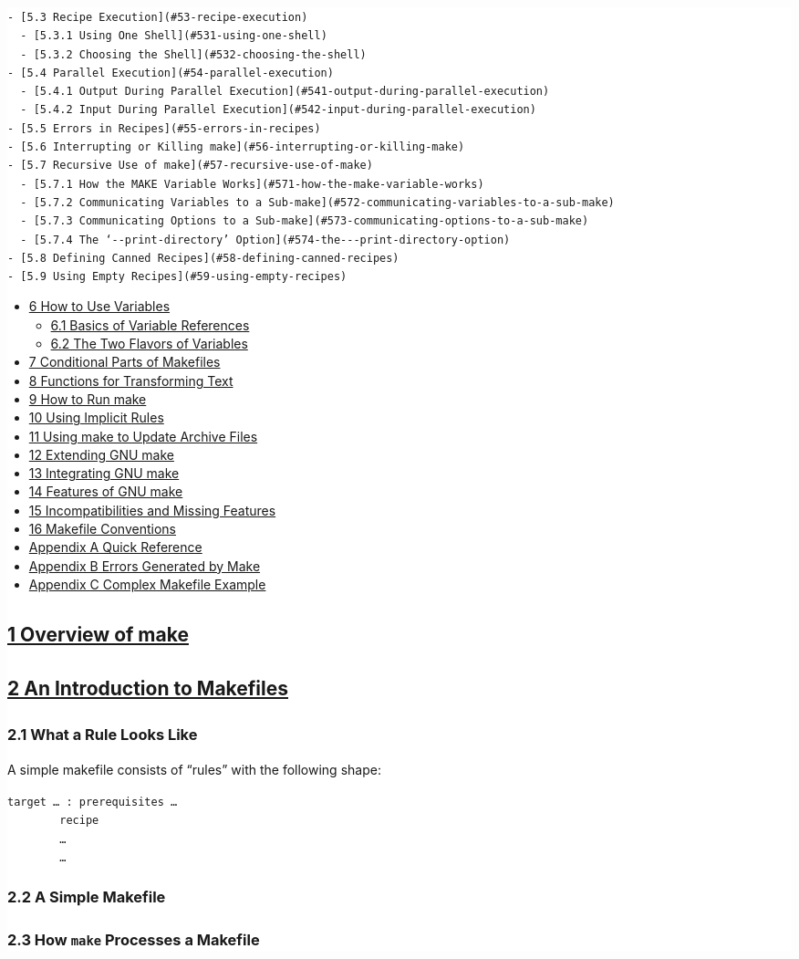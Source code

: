     - [5.3 Recipe Execution](#53-recipe-execution)
      - [5.3.1 Using One Shell](#531-using-one-shell)
      - [5.3.2 Choosing the Shell](#532-choosing-the-shell)
    - [5.4 Parallel Execution](#54-parallel-execution)
      - [5.4.1 Output During Parallel Execution](#541-output-during-parallel-execution)
      - [5.4.2 Input During Parallel Execution](#542-input-during-parallel-execution)
    - [5.5 Errors in Recipes](#55-errors-in-recipes)
    - [5.6 Interrupting or Killing make](#56-interrupting-or-killing-make)
    - [5.7 Recursive Use of make](#57-recursive-use-of-make)
      - [5.7.1 How the MAKE Variable Works](#571-how-the-make-variable-works)
      - [5.7.2 Communicating Variables to a Sub-make](#572-communicating-variables-to-a-sub-make)
      - [5.7.3 Communicating Options to a Sub-make](#573-communicating-options-to-a-sub-make)
      - [5.7.4 The ‘--print-directory’ Option](#574-the---print-directory-option)
    - [5.8 Defining Canned Recipes](#58-defining-canned-recipes)
    - [5.9 Using Empty Recipes](#59-using-empty-recipes)
  - [6 How to Use Variables](#6-how-to-use-variables)
    - [6.1 Basics of Variable References](#61-basics-of-variable-references)
    - [6.2 The Two Flavors of Variables](#62-the-two-flavors-of-variables)
  - [7 Conditional Parts of Makefiles](#7-conditional-parts-of-makefiles)
  - [8 Functions for Transforming Text](#8-functions-for-transforming-text)
  - [9 How to Run make](#9-how-to-run-make)
  - [10 Using Implicit Rules](#10-using-implicit-rules)
  - [11 Using make to Update Archive Files](#11-using-make-to-update-archive-files)
  - [12 Extending GNU make](#12-extending-gnu-make)
  - [13 Integrating GNU make](#13-integrating-gnu-make)
  - [14 Features of GNU make](#14-features-of-gnu-make)
  - [15 Incompatibilities and Missing Features](#15-incompatibilities-and-missing-features)
  - [16 Makefile Conventions](#16-makefile-conventions)
  - [Appendix A Quick Reference](#appendix-a-quick-reference)
  - [Appendix B Errors Generated by Make](#appendix-b-errors-generated-by-make)
  - [Appendix C Complex Makefile Example](#appendix-c-complex-makefile-example)

## [1 Overview of make](https://www.gnu.org/software/make/manual/html_node/Overview.html#Overview)

## [2 An Introduction to Makefiles](https://www.gnu.org/software/make/manual/html_node/Introduction.html#Introduction)

### 2.1 What a Rule Looks Like

A simple makefile consists of “rules” with the following shape:

    target … : prerequisites …
            recipe
            …
            …

### 2.2 A Simple Makefile

### 2.3 How `make` Processes a Makefile
